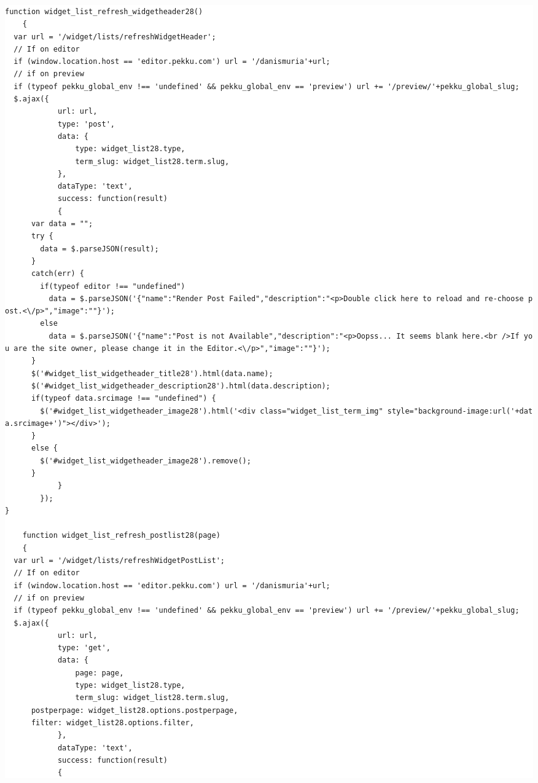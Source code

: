     function widget_list_refresh_widgetheader28()
		{
      var url = '/widget/lists/refreshWidgetHeader';
      // If on editor
      if (window.location.host == 'editor.pekku.com') url = '/danismuria'+url;
      // if on preview
      if (typeof pekku_global_env !== 'undefined' && pekku_global_env == 'preview') url += '/preview/'+pekku_global_slug;
      $.ajax({
				url: url,
				type: 'post',
				data: {
					type: widget_list28.type,
					term_slug: widget_list28.term.slug,
				},
				dataType: 'text',
				success: function(result)
				{
          var data = "";
          try {
            data = $.parseJSON(result);
          }
          catch(err) {
            if(typeof editor !== "undefined")
              data = $.parseJSON('{"name":"Render Post Failed","description":"<p>Double click here to reload and re-choose post.<\/p>","image":""}');
            else
              data = $.parseJSON('{"name":"Post is not Available","description":"<p>Oopss... It seems blank here.<br />If you are the site owner, please change it in the Editor.<\/p>","image":""}');
          }
          $('#widget_list_widgetheader_title28').html(data.name);
          $('#widget_list_widgetheader_description28').html(data.description);
          if(typeof data.srcimage !== "undefined") {
            $('#widget_list_widgetheader_image28').html('<div class="widget_list_term_img" style="background-image:url('+data.srcimage+')"></div>');
          }
          else {
            $('#widget_list_widgetheader_image28').remove();
          }
				}
			});
    }
    
		function widget_list_refresh_postlist28(page)
		{
      var url = '/widget/lists/refreshWidgetPostList';
      // If on editor
      if (window.location.host == 'editor.pekku.com') url = '/danismuria'+url;
      // if on preview
      if (typeof pekku_global_env !== 'undefined' && pekku_global_env == 'preview') url += '/preview/'+pekku_global_slug;
      $.ajax({
				url: url,
				type: 'get',
				data: {
					page: page,
					type: widget_list28.type,
					term_slug: widget_list28.term.slug,
          postperpage: widget_list28.options.postperpage,
          filter: widget_list28.options.filter,
				},
				dataType: 'text',
				success: function(result)
				{